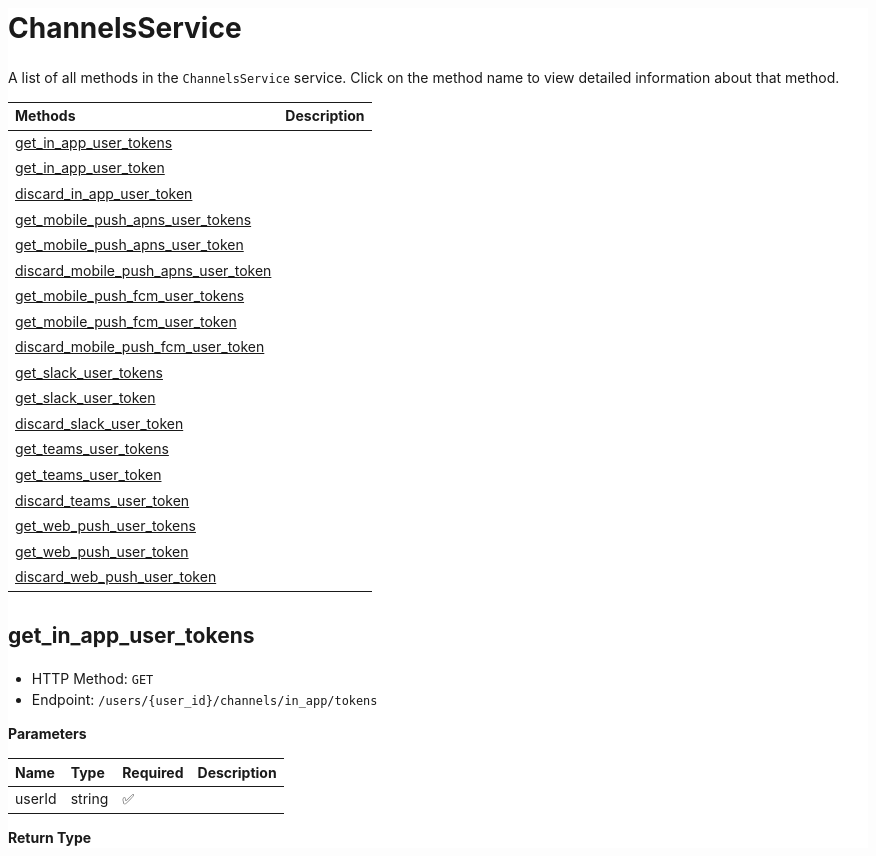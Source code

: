 # ChannelsService

A list of all methods in the `ChannelsService` service. Click on the method name to view detailed information about that method.

| Methods                                                                     | Description |
| :-------------------------------------------------------------------------- | :---------- |
| [get_in_app_user_tokens](#get_in_app_user_tokens)                           |             |
| [get_in_app_user_token](#get_in_app_user_token)                             |             |
| [discard_in_app_user_token](#discard_in_app_user_token)                     |             |
| [get_mobile_push_apns_user_tokens](#get_mobile_push_apns_user_tokens)       |             |
| [get_mobile_push_apns_user_token](#get_mobile_push_apns_user_token)         |             |
| [discard_mobile_push_apns_user_token](#discard_mobile_push_apns_user_token) |             |
| [get_mobile_push_fcm_user_tokens](#get_mobile_push_fcm_user_tokens)         |             |
| [get_mobile_push_fcm_user_token](#get_mobile_push_fcm_user_token)           |             |
| [discard_mobile_push_fcm_user_token](#discard_mobile_push_fcm_user_token)   |             |
| [get_slack_user_tokens](#get_slack_user_tokens)                             |             |
| [get_slack_user_token](#get_slack_user_token)                               |             |
| [discard_slack_user_token](#discard_slack_user_token)                       |             |
| [get_teams_user_tokens](#get_teams_user_tokens)                             |             |
| [get_teams_user_token](#get_teams_user_token)                               |             |
| [discard_teams_user_token](#discard_teams_user_token)                       |             |
| [get_web_push_user_tokens](#get_web_push_user_tokens)                       |             |
| [get_web_push_user_token](#get_web_push_user_token)                         |             |
| [discard_web_push_user_token](#discard_web_push_user_token)                 |             |

## get_in_app_user_tokens

- HTTP Method: `GET`
- Endpoint: `/users/{user_id}/channels/in_app/tokens`

**Parameters**

| Name   | Type   | Required | Description |
| :----- | :----- | :------- | :---------- |
| userId | string | ✅       |             |

**Return Type**
